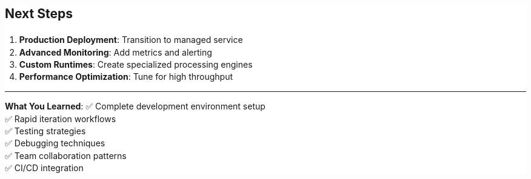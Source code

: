 ## Next Steps

1. **Production Deployment**: Transition to managed service
2. **Advanced Monitoring**: Add metrics and alerting
3. **Custom Runtimes**: Create specialized processing engines
4. **Performance Optimization**: Tune for high throughput

---

**What You Learned**:
✅ Complete development environment setup  
✅ Rapid iteration workflows  
✅ Testing strategies  
✅ Debugging techniques  
✅ Team collaboration patterns  
✅ CI/CD integration